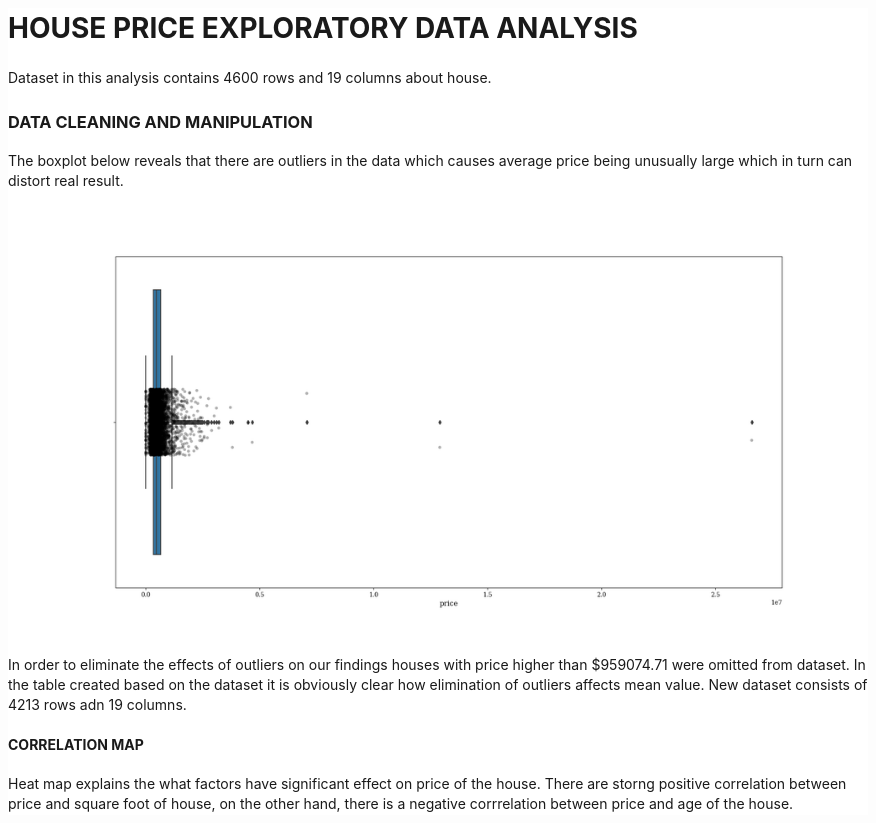 # HOUSE PRICE EXPLORATORY DATA ANALYSIS
Dataset in this analysis contains 4600 rows and 19 columns about house. 

### DATA CLEANING AND MANIPULATION
The boxplot below reveals that there are outliers in the data which causes average price being unusually large which in turn can distort real result. 

<img src ="https://github.com/arzurahimli/HOUSE_PRICE_EDA/blob/main/DATA/GRAPHS%20and%20TABLES/outliers%20boxplot.png" width="1000" height="auto" >

In order to eliminate the effects of outliers on our findings houses with price higher than $959074.71 were omitted from dataset. In the table created based on the dataset it is obviously clear how elimination of outliers affects mean value. New dataset consists of 4213 rows adn 19 columns.

#### CORRELATION MAP
 Heat map explains the what factors have significant effect on price of the house. There are storng positive correlation between price and square foot of house, on the other hand, there is a negative corrrelation between price and age of the house. 
